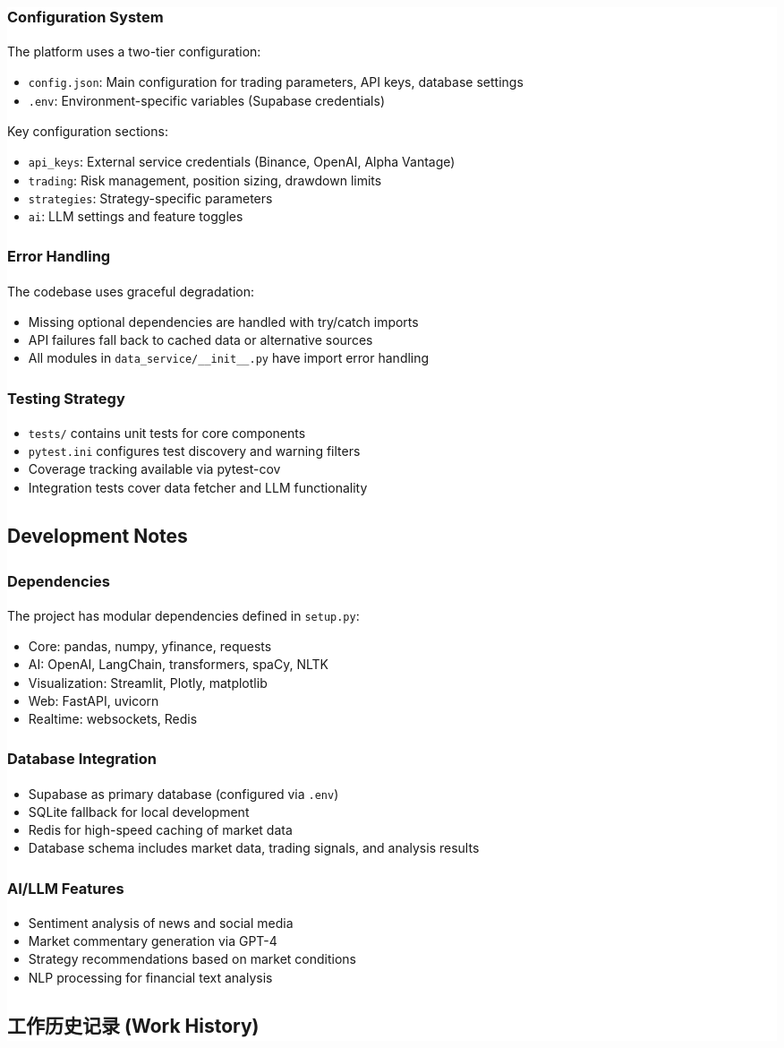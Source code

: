 ### Configuration System

The platform uses a two-tier configuration:
- `config.json`: Main configuration for trading parameters, API keys, database settings
- `.env`: Environment-specific variables (Supabase credentials)

Key configuration sections:
- `api_keys`: External service credentials (Binance, OpenAI, Alpha Vantage)
- `trading`: Risk management, position sizing, drawdown limits  
- `strategies`: Strategy-specific parameters
- `ai`: LLM settings and feature toggles

### Error Handling

The codebase uses graceful degradation:
- Missing optional dependencies are handled with try/catch imports
- API failures fall back to cached data or alternative sources
- All modules in `data_service/__init__.py` have import error handling

### Testing Strategy

- `tests/` contains unit tests for core components
- `pytest.ini` configures test discovery and warning filters
- Coverage tracking available via pytest-cov
- Integration tests cover data fetcher and LLM functionality

## Development Notes

### Dependencies
The project has modular dependencies defined in `setup.py`:
- Core: pandas, numpy, yfinance, requests
- AI: OpenAI, LangChain, transformers, spaCy, NLTK
- Visualization: Streamlit, Plotly, matplotlib
- Web: FastAPI, uvicorn
- Realtime: websockets, Redis

### Database Integration
- Supabase as primary database (configured via `.env`)
- SQLite fallback for local development
- Redis for high-speed caching of market data
- Database schema includes market data, trading signals, and analysis results

### AI/LLM Features
- Sentiment analysis of news and social media
- Market commentary generation via GPT-4
- Strategy recommendations based on market conditions
- NLP processing for financial text analysis

## 工作历史记录 (Work History)
